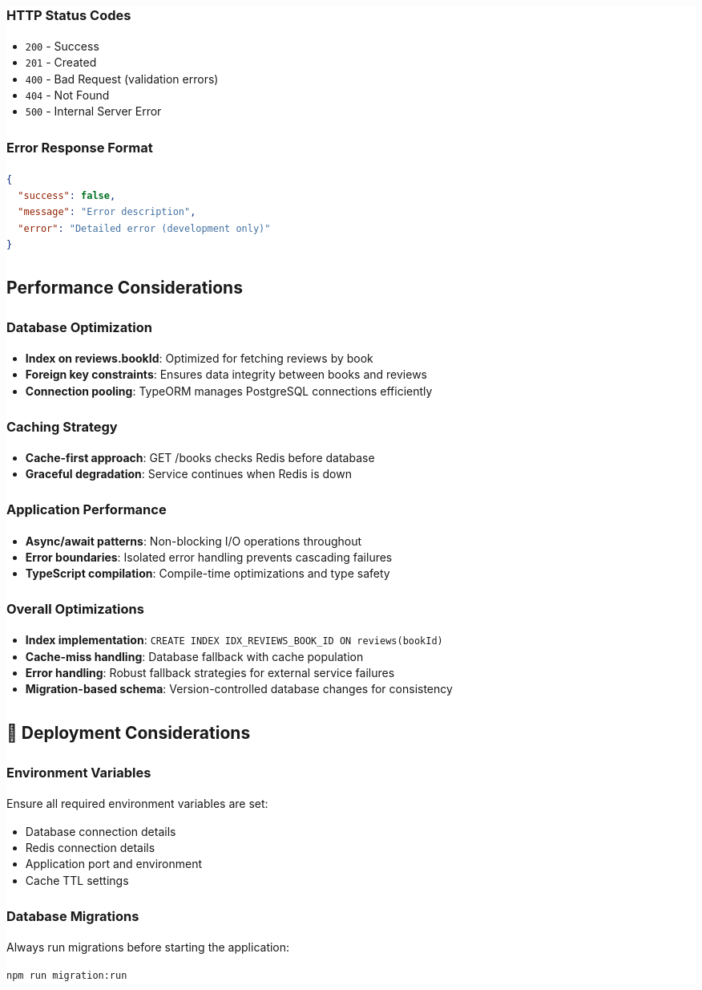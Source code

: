 ### HTTP Status Codes

- `200` - Success
- `201` - Created
- `400` - Bad Request (validation errors)
- `404` - Not Found
- `500` - Internal Server Error

### Error Response Format

```json
{
  "success": false,
  "message": "Error description",
  "error": "Detailed error (development only)"
}
```

## Performance Considerations

### Database Optimization
- **Index on reviews.bookId**: Optimized for fetching reviews by book 
- **Foreign key constraints**: Ensures data integrity between books and reviews
- **Connection pooling**: TypeORM manages PostgreSQL connections efficiently

### Caching Strategy
- **Cache-first approach**: GET /books checks Redis before database 
- **Graceful degradation**: Service continues when Redis is down

### Application Performance
- **Async/await patterns**: Non-blocking I/O operations throughout
- **Error boundaries**: Isolated error handling prevents cascading failures
- **TypeScript compilation**: Compile-time optimizations and type safety

### Overall Optimizations
- **Index implementation**: `CREATE INDEX IDX_REVIEWS_BOOK_ID ON reviews(bookId)`
- **Cache-miss handling**: Database fallback with cache population
- **Error handling**: Robust fallback strategies for external service failures
- **Migration-based schema**: Version-controlled database changes for consistency


## 🚀 Deployment Considerations


### Environment Variables

Ensure all required environment variables are set:

- Database connection details
- Redis connection details
- Application port and environment
- Cache TTL settings

### Database Migrations

Always run migrations before starting the application:

```bash
npm run migration:run
```